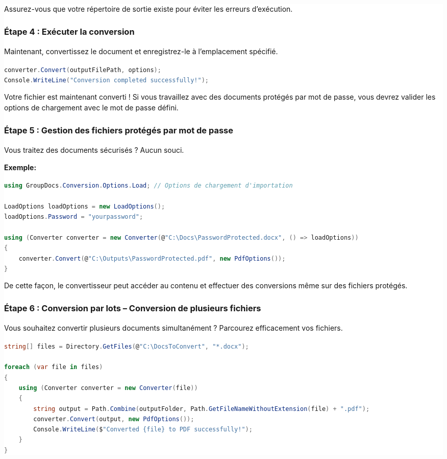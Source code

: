 Assurez-vous que votre répertoire de sortie existe pour éviter les erreurs d’exécution.

### Étape 4 : Exécuter la conversion

Maintenant, convertissez le document et enregistrez-le à l’emplacement spécifié.

```csharp
converter.Convert(outputFilePath, options);
Console.WriteLine("Conversion completed successfully!");
```

Votre fichier est maintenant converti ! Si vous travaillez avec des documents protégés par mot de passe, vous devrez valider les options de chargement avec le mot de passe défini.

### Étape 5 : Gestion des fichiers protégés par mot de passe

Vous traitez des documents sécurisés ? Aucun souci.

**Exemple:**

```csharp
using GroupDocs.Conversion.Options.Load; // Options de chargement d'importation

LoadOptions loadOptions = new LoadOptions();
loadOptions.Password = "yourpassword";

using (Converter converter = new Converter(@"C:\Docs\PasswordProtected.docx", () => loadOptions))
{
    converter.Convert(@"C:\Outputs\PasswordProtected.pdf", new PdfOptions());
}
```

De cette façon, le convertisseur peut accéder au contenu et effectuer des conversions même sur des fichiers protégés.

### Étape 6 : Conversion par lots – Conversion de plusieurs fichiers

Vous souhaitez convertir plusieurs documents simultanément ? Parcourez efficacement vos fichiers.

```csharp
string[] files = Directory.GetFiles(@"C:\DocsToConvert", "*.docx");

foreach (var file in files)
{
    using (Converter converter = new Converter(file))
    {
        string output = Path.Combine(outputFolder, Path.GetFileNameWithoutExtension(file) + ".pdf");
        converter.Convert(output, new PdfOptions());
        Console.WriteLine($"Converted {file} to PDF successfully!");
    }
}
```
